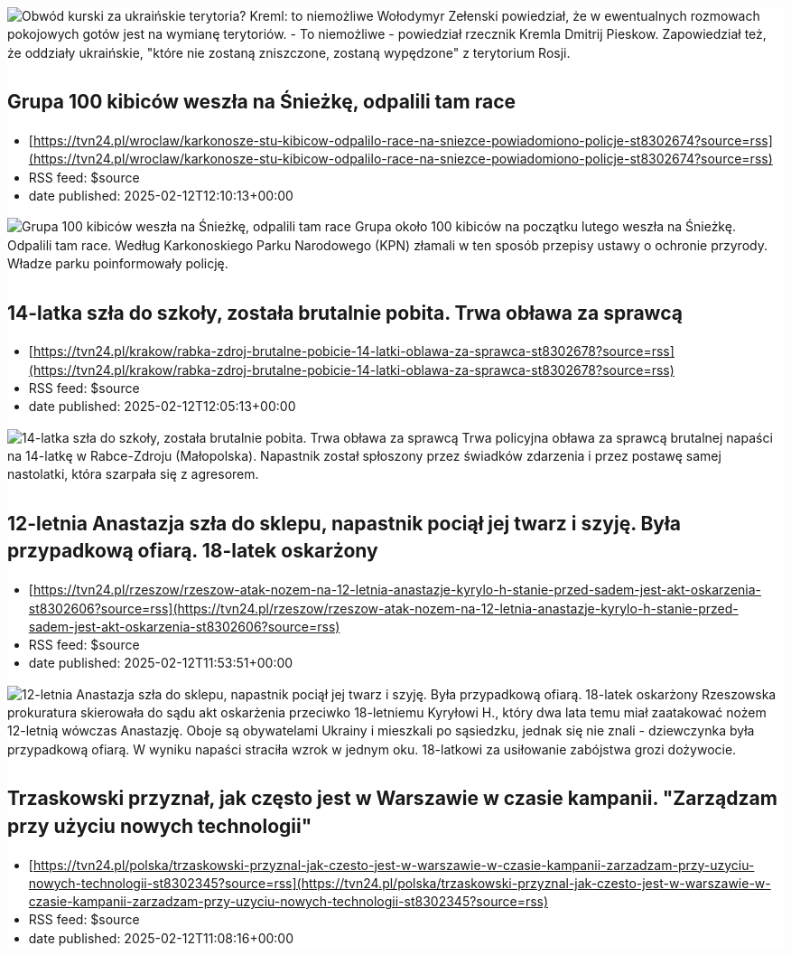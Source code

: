 <img src="https://tvn24.pl/najnowsze/cdn-zdjecie-698286-zolnierz-sil-operacji-specjalnych-w-obwodzie-kurskim-ujecie-z-nagrania-ph8241546/alternates/LANDSCAPE_1280" alt="Obwód kurski za ukraińskie terytoria? Kreml: to niemożliwe" />
    Wołodymyr Zełenski powiedział, że w ewentualnych rozmowach pokojowych gotów jest na wymianę terytoriów. - To niemożliwe - powiedział rzecznik Kremla Dmitrij Pieskow. Zapowiedział też, że oddziały ukraińskie, "które nie zostaną zniszczone, zostaną wypędzone" z terytorium Rosji.

## Grupa 100 kibiców weszła na Śnieżkę, odpalili tam race
 - [https://tvn24.pl/wroclaw/karkonosze-stu-kibicow-odpalilo-race-na-sniezce-powiadomiono-policje-st8302674?source=rss](https://tvn24.pl/wroclaw/karkonosze-stu-kibicow-odpalilo-race-na-sniezce-powiadomiono-policje-st8302674?source=rss)
 - RSS feed: $source
 - date published: 2025-02-12T12:10:13+00:00

<img src="https://tvn24.pl/najnowsze/cdn-zdjecie-kgnbg4-sniezka-7760271/alternates/LANDSCAPE_1280" alt="Grupa 100 kibiców weszła na Śnieżkę, odpalili tam race" />
    Grupa około 100 kibiców na początku lutego weszła na Śnieżkę. Odpalili tam race. Według Karkonoskiego Parku Narodowego (KPN) złamali w ten sposób przepisy ustawy o ochronie przyrody. Władze parku poinformowały policję.

## 14-latka szła do szkoły, została brutalnie pobita. Trwa obława za sprawcą
 - [https://tvn24.pl/krakow/rabka-zdroj-brutalne-pobicie-14-latki-oblawa-za-sprawca-st8302678?source=rss](https://tvn24.pl/krakow/rabka-zdroj-brutalne-pobicie-14-latki-oblawa-za-sprawca-st8302678?source=rss)
 - RSS feed: $source
 - date published: 2025-02-12T12:05:13+00:00

<img src="https://tvn24.pl/najnowsze/cdn-zdjecie-8505025-postrzelona-policjantka-ph8295691/alternates/LANDSCAPE_1280" alt="14-latka szła do szkoły, została brutalnie pobita. Trwa obława za sprawcą" />
    Trwa policyjna obława za sprawcą brutalnej napaści na 14-latkę w Rabce-Zdroju (Małopolska). Napastnik został spłoszony przez świadków zdarzenia i przez postawę samej nastolatki, która szarpała się z agresorem.

## 12-letnia Anastazja szła do sklepu, napastnik pociął jej twarz i szyję. Była przypadkową ofiarą. 18-latek oskarżony
 - [https://tvn24.pl/rzeszow/rzeszow-atak-nozem-na-12-letnia-anastazje-kyrylo-h-stanie-przed-sadem-jest-akt-oskarzenia-st8302606?source=rss](https://tvn24.pl/rzeszow/rzeszow-atak-nozem-na-12-letnia-anastazje-kyrylo-h-stanie-przed-sadem-jest-akt-oskarzenia-st8302606?source=rss)
 - RSS feed: $source
 - date published: 2025-02-12T11:53:51+00:00

<img src="https://tvn24.pl/najnowsze/cdn-zdjecie-5182880-rzeszow-12-latka-zaatakowana-przez-nozownika-ph7437194/alternates/LANDSCAPE_1280" alt="12-letnia Anastazja szła do sklepu, napastnik pociął jej twarz i szyję. Była przypadkową ofiarą. 18-latek oskarżony" />
    Rzeszowska prokuratura skierowała do sądu akt oskarżenia przeciwko 18-letniemu Kyryłowi H., który dwa lata temu miał zaatakować nożem 12-letnią wówczas Anastazję. Oboje są obywatelami Ukrainy i mieszkali po sąsiedzku, jednak się nie znali - dziewczynka była przypadkową ofiarą. W wyniku napaści straciła wzrok w jednym oku. 18-latkowi za usiłowanie zabójstwa grozi dożywocie.

## Trzaskowski przyznał, jak często jest w Warszawie w czasie kampanii. "Zarządzam przy użyciu nowych technologii"
 - [https://tvn24.pl/polska/trzaskowski-przyznal-jak-czesto-jest-w-warszawie-w-czasie-kampanii-zarzadzam-przy-uzyciu-nowych-technologii-st8302345?source=rss](https://tvn24.pl/polska/trzaskowski-przyznal-jak-czesto-jest-w-warszawie-w-czasie-kampanii-zarzadzam-przy-uzyciu-nowych-technologii-st8302345?source=rss)
 - RSS feed: $source
 - date published: 2025-02-12T11:08:16+00:00
